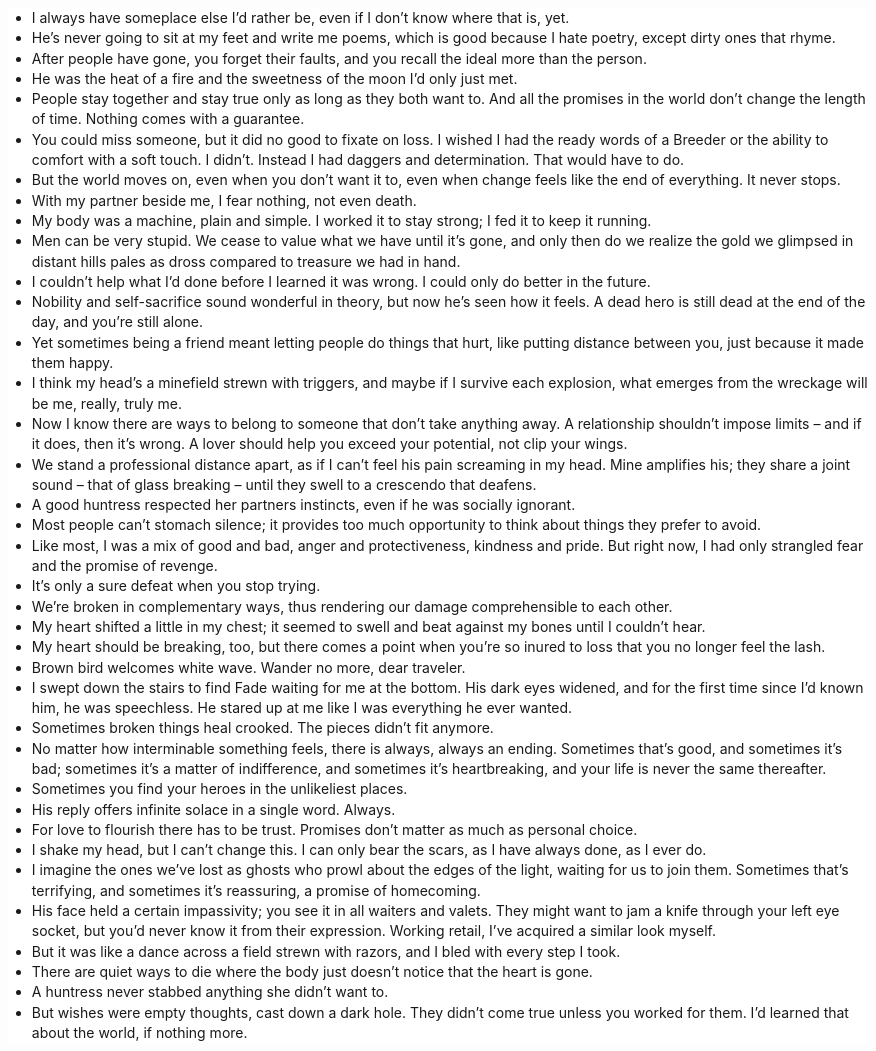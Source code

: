  - I always have someplace else I’d rather be, even if I don’t know where that is, yet.
 - He’s never going to sit at my feet and write me poems, which is good because I hate poetry, except dirty ones that rhyme.
 - After people have gone, you forget their faults, and you recall the ideal more than the person.
 - He was the heat of a fire and the sweetness of the moon I’d only just met.
 - People stay together and stay true only as long as they both want to. And all the promises in the world don’t change the length of time. Nothing comes with a guarantee.
 - You could miss someone, but it did no good to fixate on loss. I wished I had the ready words of a Breeder or the ability to comfort with a soft touch. I didn’t. Instead I had daggers and determination. That would have to do.
 - But the world moves on, even when you don’t want it to, even when change feels like the end of everything. It never stops.
 - With my partner beside me, I fear nothing, not even death.
 - My body was a machine, plain and simple. I worked it to stay strong; I fed it to keep it running.
 - Men can be very stupid. We cease to value what we have until it’s gone, and only then do we realize the gold we glimpsed in distant hills pales as dross compared to treasure we had in hand.
 - I couldn’t help what I’d done before I learned it was wrong. I could only do better in the future.
 - Nobility and self-sacrifice sound wonderful in theory, but now he’s seen how it feels. A dead hero is still dead at the end of the day, and you’re still alone.
 - Yet sometimes being a friend meant letting people do things that hurt, like putting distance between you, just because it made them happy.
 - I think my head’s a minefield strewn with triggers, and maybe if I survive each explosion, what emerges from the wreckage will be me, really, truly me.
 - Now I know there are ways to belong to someone that don’t take anything away. A relationship shouldn’t impose limits – and if it does, then it’s wrong. A lover should help you exceed your potential, not clip your wings.
 - We stand a professional distance apart, as if I can’t feel his pain screaming in my head. Mine amplifies his; they share a joint sound – that of glass breaking – until they swell to a crescendo that deafens.
 - A good huntress respected her partners instincts, even if he was socially ignorant.
 - Most people can’t stomach silence; it provides too much opportunity to think about things they prefer to avoid.
 - Like most, I was a mix of good and bad, anger and protectiveness, kindness and pride. But right now, I had only strangled fear and the promise of revenge.
 - It’s only a sure defeat when you stop trying.
 - We’re broken in complementary ways, thus rendering our damage comprehensible to each other.
 - My heart shifted a little in my chest; it seemed to swell and beat against my bones until I couldn’t hear.
 - My heart should be breaking, too, but there comes a point when you’re so inured to loss that you no longer feel the lash.
 - Brown bird welcomes white wave. Wander no more, dear traveler.
 - I swept down the stairs to find Fade waiting for me at the bottom. His dark eyes widened, and for the first time since I’d known him, he was speechless. He stared up at me like I was everything he ever wanted.
 - Sometimes broken things heal crooked. The pieces didn’t fit anymore.
 - No matter how interminable something feels, there is always, always an ending. Sometimes that’s good, and sometimes it’s bad; sometimes it’s a matter of indifference, and sometimes it’s heartbreaking, and your life is never the same thereafter.
 - Sometimes you find your heroes in the unlikeliest places.
 - His reply offers infinite solace in a single word. Always.
 - For love to flourish there has to be trust. Promises don’t matter as much as personal choice.
 - I shake my head, but I can’t change this. I can only bear the scars, as I have always done, as I ever do.
 - I imagine the ones we’ve lost as ghosts who prowl about the edges of the light, waiting for us to join them. Sometimes that’s terrifying, and sometimes it’s reassuring, a promise of homecoming.
 - His face held a certain impassivity; you see it in all waiters and valets. They might want to jam a knife through your left eye socket, but you’d never know it from their expression. Working retail, I’ve acquired a similar look myself.
 - But it was like a dance across a field strewn with razors, and I bled with every step I took.
 - There are quiet ways to die where the body just doesn’t notice that the heart is gone.
 - A huntress never stabbed anything she didn’t want to.
 - But wishes were empty thoughts, cast down a dark hole. They didn’t come true unless you worked for them. I’d learned that about the world, if nothing more.